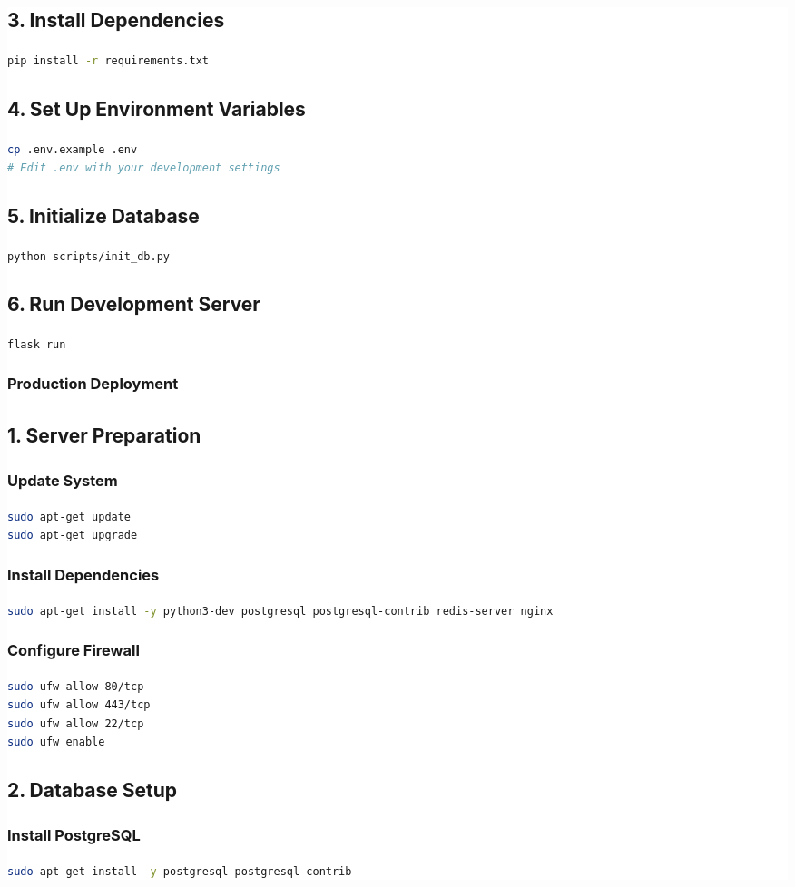 ## 3. Install Dependencies
```bash
pip install -r requirements.txt
```

## 4. Set Up Environment Variables
```bash
cp .env.example .env
# Edit .env with your development settings
```

## 5. Initialize Database
```bash
python scripts/init_db.py
```

## 6. Run Development Server
```bash
flask run
```

### Production Deployment

## 1. Server Preparation

### Update System
```bash
sudo apt-get update
sudo apt-get upgrade
```

### Install Dependencies
```bash
sudo apt-get install -y python3-dev postgresql postgresql-contrib redis-server nginx
```

### Configure Firewall
```bash
sudo ufw allow 80/tcp
sudo ufw allow 443/tcp
sudo ufw allow 22/tcp
sudo ufw enable
```

## 2. Database Setup

### Install PostgreSQL
```bash
sudo apt-get install -y postgresql postgresql-contrib
```
